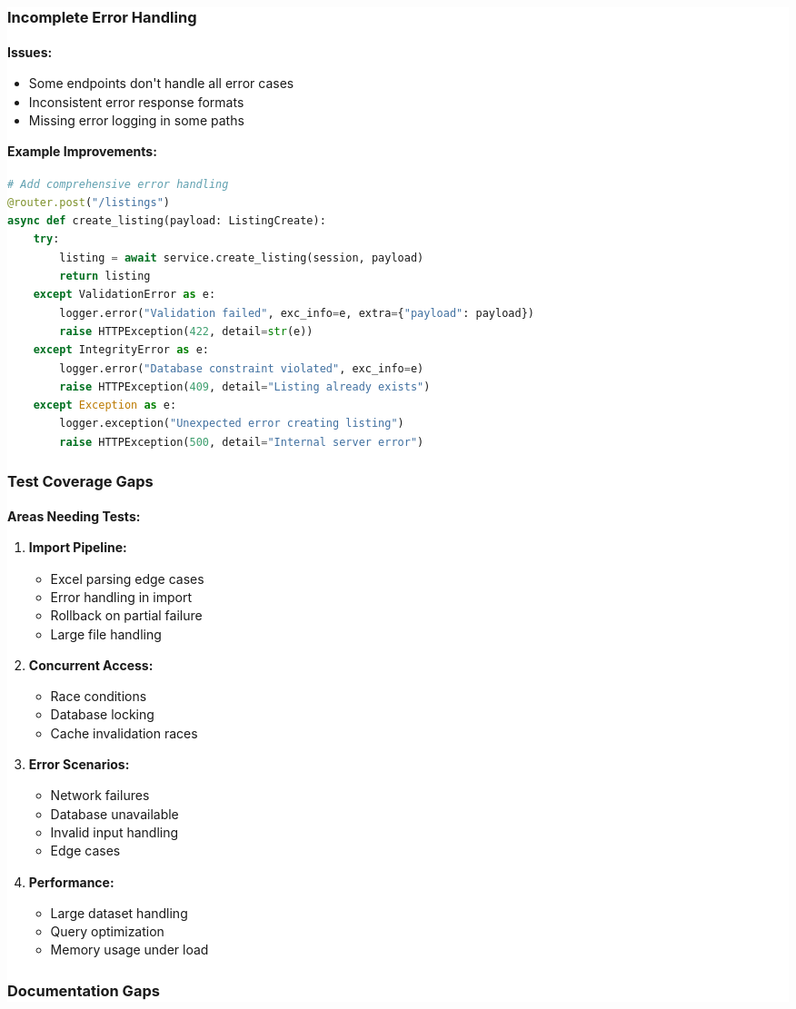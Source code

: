 ### Incomplete Error Handling

**Issues:**
- Some endpoints don't handle all error cases
- Inconsistent error response formats
- Missing error logging in some paths

**Example Improvements:**
```python
# Add comprehensive error handling
@router.post("/listings")
async def create_listing(payload: ListingCreate):
    try:
        listing = await service.create_listing(session, payload)
        return listing
    except ValidationError as e:
        logger.error("Validation failed", exc_info=e, extra={"payload": payload})
        raise HTTPException(422, detail=str(e))
    except IntegrityError as e:
        logger.error("Database constraint violated", exc_info=e)
        raise HTTPException(409, detail="Listing already exists")
    except Exception as e:
        logger.exception("Unexpected error creating listing")
        raise HTTPException(500, detail="Internal server error")
```

### Test Coverage Gaps

**Areas Needing Tests:**

1. **Import Pipeline:**
   - Excel parsing edge cases
   - Error handling in import
   - Rollback on partial failure
   - Large file handling

2. **Concurrent Access:**
   - Race conditions
   - Database locking
   - Cache invalidation races

3. **Error Scenarios:**
   - Network failures
   - Database unavailable
   - Invalid input handling
   - Edge cases

4. **Performance:**
   - Large dataset handling
   - Query optimization
   - Memory usage under load

### Documentation Gaps
